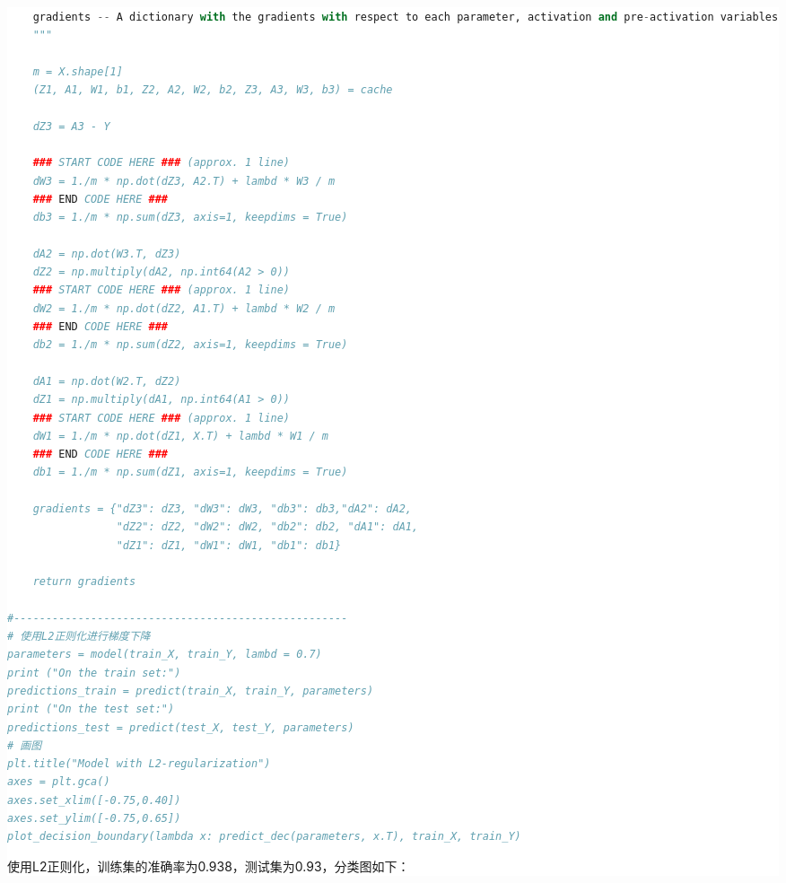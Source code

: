 ```python
    gradients -- A dictionary with the gradients with respect to each parameter, activation and pre-activation variables
    """
    
    m = X.shape[1]
    (Z1, A1, W1, b1, Z2, A2, W2, b2, Z3, A3, W3, b3) = cache
    
    dZ3 = A3 - Y
    
    ### START CODE HERE ### (approx. 1 line)
    dW3 = 1./m * np.dot(dZ3, A2.T) + lambd * W3 / m
    ### END CODE HERE ###
    db3 = 1./m * np.sum(dZ3, axis=1, keepdims = True)
    
    dA2 = np.dot(W3.T, dZ3)
    dZ2 = np.multiply(dA2, np.int64(A2 > 0))
    ### START CODE HERE ### (approx. 1 line)
    dW2 = 1./m * np.dot(dZ2, A1.T) + lambd * W2 / m
    ### END CODE HERE ###
    db2 = 1./m * np.sum(dZ2, axis=1, keepdims = True)
    
    dA1 = np.dot(W2.T, dZ2)
    dZ1 = np.multiply(dA1, np.int64(A1 > 0))
    ### START CODE HERE ### (approx. 1 line)
    dW1 = 1./m * np.dot(dZ1, X.T) + lambd * W1 / m
    ### END CODE HERE ###
    db1 = 1./m * np.sum(dZ1, axis=1, keepdims = True)
    
    gradients = {"dZ3": dZ3, "dW3": dW3, "db3": db3,"dA2": dA2,
                 "dZ2": dZ2, "dW2": dW2, "db2": db2, "dA1": dA1, 
                 "dZ1": dZ1, "dW1": dW1, "db1": db1}
    
    return gradients
  
#----------------------------------------------------
# 使用L2正则化进行梯度下降
parameters = model(train_X, train_Y, lambd = 0.7)
print ("On the train set:")
predictions_train = predict(train_X, train_Y, parameters)
print ("On the test set:")
predictions_test = predict(test_X, test_Y, parameters)
# 画图
plt.title("Model with L2-regularization")
axes = plt.gca()
axes.set_xlim([-0.75,0.40])
axes.set_ylim([-0.75,0.65])
plot_decision_boundary(lambda x: predict_dec(parameters, x.T), train_X, train_Y)
```

使用L2正则化，训练集的准确率为0.938，测试集为0.93，分类图如下：
